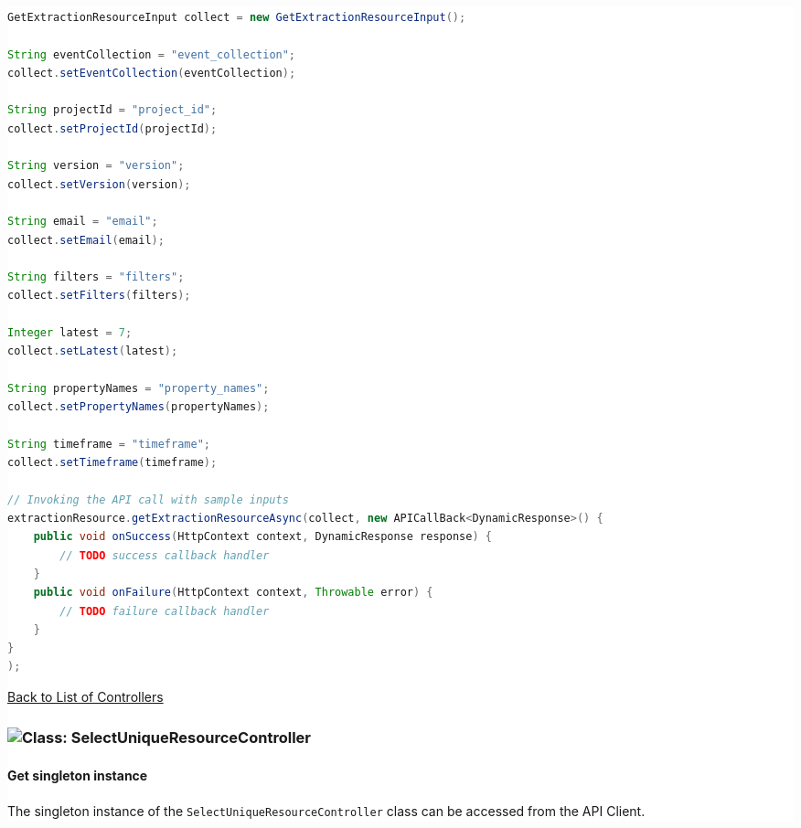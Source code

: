 ```java
GetExtractionResourceInput collect = new GetExtractionResourceInput();

String eventCollection = "event_collection";
collect.setEventCollection(eventCollection);

String projectId = "project_id";
collect.setProjectId(projectId);

String version = "version";
collect.setVersion(version);

String email = "email";
collect.setEmail(email);

String filters = "filters";
collect.setFilters(filters);

Integer latest = 7;
collect.setLatest(latest);

String propertyNames = "property_names";
collect.setPropertyNames(propertyNames);

String timeframe = "timeframe";
collect.setTimeframe(timeframe);

// Invoking the API call with sample inputs
extractionResource.getExtractionResourceAsync(collect, new APICallBack<DynamicResponse>() {
    public void onSuccess(HttpContext context, DynamicResponse response) {
        // TODO success callback handler
    }
    public void onFailure(HttpContext context, Throwable error) {
        // TODO failure callback handler
    }
}
);

```


[Back to List of Controllers](#list_of_controllers)

### <a name="select_unique_resource_controller"></a>![Class: ](http://apidocs.io/img/class.png "io.keen.api.controllers.SelectUniqueResourceController") SelectUniqueResourceController

#### Get singleton instance

The singleton instance of the ``` SelectUniqueResourceController ``` class can be accessed from the API Client.
